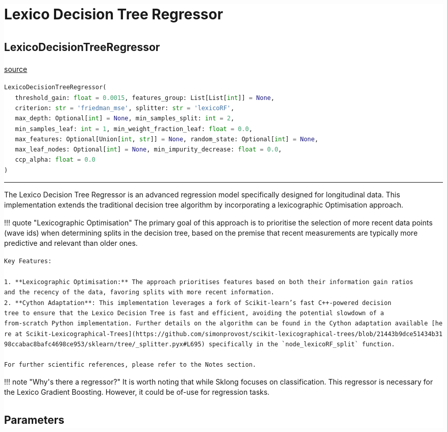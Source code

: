 # Lexico Decision Tree Regressor
## LexicoDecisionTreeRegressor

[source](https://github.com/simonprovost/scikit-longitudinal/blob/main/scikit_longitudinal/estimators/trees/lexicographical/lexico_decision_tree_regressor.py/#L8)

``` py 
LexicoDecisionTreeRegressor(
   threshold_gain: float = 0.0015, features_group: List[List[int]] = None,
   criterion: str = 'friedman_mse', splitter: str = 'lexicoRF',
   max_depth: Optional[int] = None, min_samples_split: int = 2,
   min_samples_leaf: int = 1, min_weight_fraction_leaf: float = 0.0,
   max_features: Optional[Union[int, str]] = None, random_state: Optional[int] = None,
   max_leaf_nodes: Optional[int] = None, min_impurity_decrease: float = 0.0,
   ccp_alpha: float = 0.0
)
```

---
The Lexico Decision Tree Regressor is an advanced regression model specifically designed for longitudinal data. 
This implementation extends the traditional decision tree algorithm by incorporating a lexicographic Optimisation approach. 

!!! quote "Lexicographic Optimisation"
    The primary goal of this approach is to prioritise the selection of more recent data points (wave ids) when 
    determining splits in the decision tree, based on the premise that recent measurements are typically more 
    predictive and relevant than older ones.

    Key Features:
    
    1. **Lexicographic Optimisation:** The approach prioritises features based on both their information gain ratios 
    and the recency of the data, favoring splits with more recent information.
    2. **Cython Adaptation**: This implementation leverages a fork of Scikit-learn’s fast C++-powered decision 
    tree to ensure that the Lexico Decision Tree is fast and efficient, avoiding the potential slowdown of a 
    from-scratch Python implementation. Further details on the algorithm can be found in the Cython adaptation available [here at Scikit-Lexicographical-Trees](https://github.com/simonprovost/scikit-lexicographical-trees/blob/21443b9dce51434b3198ccabac8bafc4698ce953/sklearn/tree/_splitter.pyx#L695) specifically in the `node_lexicoRF_split` function.

    For further scientific references, please refer to the Notes section.

!!! note "Why's there a regressor?"
    It is worth noting that while Sklong focuses on classification. This regressor is necessary for the Lexico Gradient Boosting. 
    However, it could be of-use for regression tasks.

## Parameters
